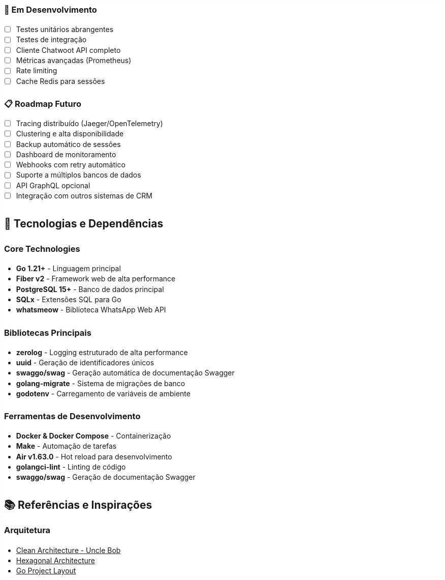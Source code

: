 ### **🔄 Em Desenvolvimento**
- [ ] Testes unitários abrangentes
- [ ] Testes de integração
- [ ] Cliente Chatwoot API completo
- [ ] Métricas avançadas (Prometheus)
- [ ] Rate limiting
- [ ] Cache Redis para sessões

### **📋 Roadmap Futuro**
- [ ] Tracing distribuído (Jaeger/OpenTelemetry)
- [ ] Clustering e alta disponibilidade
- [ ] Backup automático de sessões
- [ ] Dashboard de monitoramento
- [ ] Webhooks com retry automático
- [ ] Suporte a múltiplos bancos de dados
- [ ] API GraphQL opcional
- [ ] Integração com outros sistemas de CRM

## 🔧 Tecnologias e Dependências

### **Core Technologies**
- **Go 1.21+** - Linguagem principal
- **Fiber v2** - Framework web de alta performance
- **PostgreSQL 15+** - Banco de dados principal
- **SQLx** - Extensões SQL para Go
- **whatsmeow** - Biblioteca WhatsApp Web API

### **Bibliotecas Principais**
- **zerolog** - Logging estruturado de alta performance
- **uuid** - Geração de identificadores únicos
- **swaggo/swag** - Geração automática de documentação Swagger
- **golang-migrate** - Sistema de migrações de banco
- **godotenv** - Carregamento de variáveis de ambiente

### **Ferramentas de Desenvolvimento**
- **Docker & Docker Compose** - Containerização
- **Make** - Automação de tarefas
- **Air v1.63.0** - Hot reload para desenvolvimento
- **golangci-lint** - Linting de código
- **swaggo/swag** - Geração de documentação Swagger

## 📚 Referências e Inspirações

### **Arquitetura**
- [Clean Architecture - Uncle Bob](https://blog.cleancoder.com/uncle-bob/2012/08/13/the-clean-architecture.html)
- [Hexagonal Architecture](https://alistair.cockburn.us/hexagonal-architecture/)
- [Go Project Layout](https://github.com/golang-standards/project-layout)
